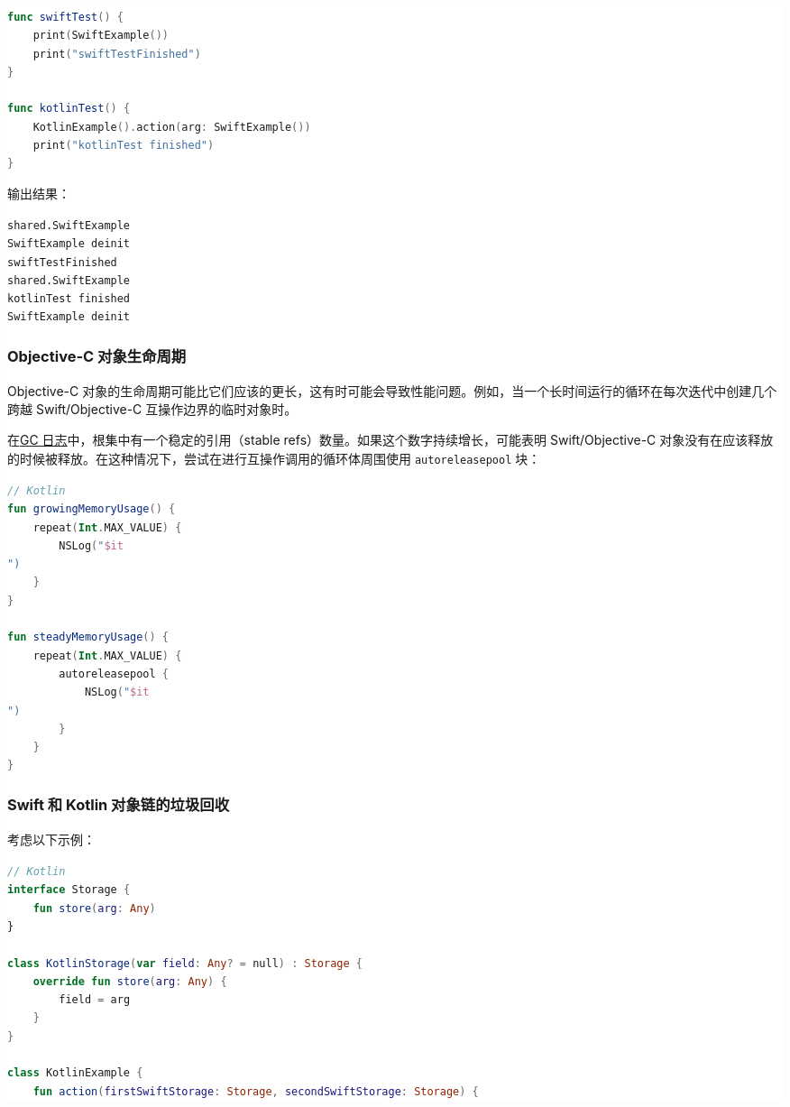 ```swift
func swiftTest() {
    print(SwiftExample())
    print("swiftTestFinished")
}

func kotlinTest() {
    KotlinExample().action(arg: SwiftExample())
    print("kotlinTest finished")
}
```

输出结果：

```text
shared.SwiftExample
SwiftExample deinit
swiftTestFinished
shared.SwiftExample
kotlinTest finished
SwiftExample deinit
```

### Objective-C 对象生命周期

Objective-C 对象的生命周期可能比它们应该的更长，这有时可能会导致性能问题。例如，当一个长时间运行的循环在每次迭代中创建几个跨越 Swift/Objective-C 互操作边界的临时对象时。

在[GC 日志](native-memory-manager.md#monitor-gc-performance)中，根集中有一个稳定的引用（stable refs）数量。如果这个数字持续增长，可能表明 Swift/Objective-C 对象没有在应该释放的时候被释放。在这种情况下，尝试在进行互操作调用的循环体周围使用 `autoreleasepool` 块：

```kotlin
// Kotlin
fun growingMemoryUsage() {
    repeat(Int.MAX_VALUE) {
        NSLog("$it
")
    }
}

fun steadyMemoryUsage() {
    repeat(Int.MAX_VALUE) {
        autoreleasepool {
            NSLog("$it
")
        }
    }
}
```

### Swift 和 Kotlin 对象链的垃圾回收

考虑以下示例：

```kotlin
// Kotlin
interface Storage {
    fun store(arg: Any)
}

class KotlinStorage(var field: Any? = null) : Storage {
    override fun store(arg: Any) {
        field = arg
    }
}

class KotlinExample {
    fun action(firstSwiftStorage: Storage, secondSwiftStorage: Storage) {
```